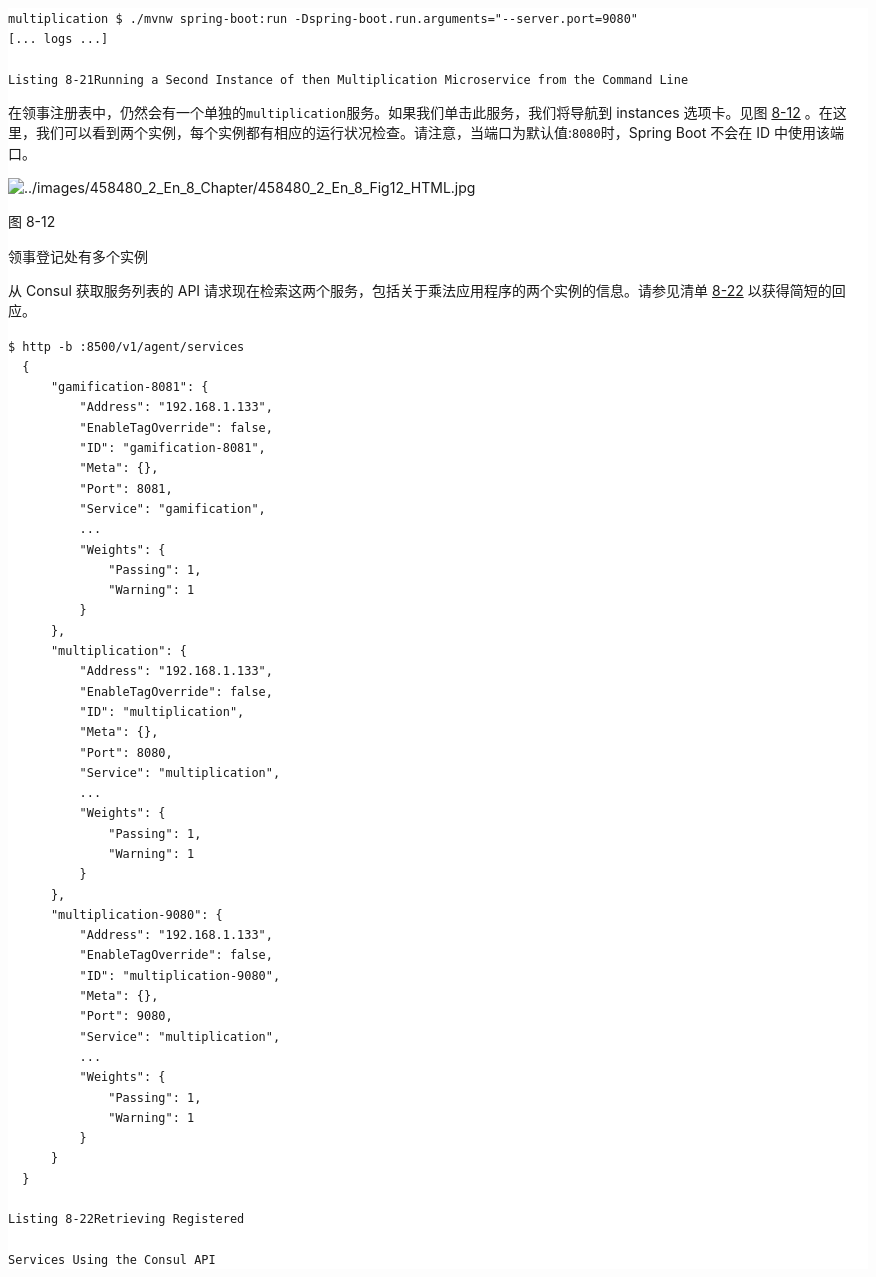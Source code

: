 ```
multiplication $ ./mvnw spring-boot:run -Dspring-boot.run.arguments="--server.port=9080"
[... logs ...]

Listing 8-21Running a Second Instance of then Multiplication Microservice from the Command Line

```

在领事注册表中，仍然会有一个单独的`multiplication`服务。如果我们单击此服务，我们将导航到 instances 选项卡。见图 [8-12](#Fig12) 。在这里，我们可以看到两个实例，每个实例都有相应的运行状况检查。请注意，当端口为默认值:`8080`时，Spring Boot 不会在 ID 中使用该端口。

![../images/458480_2_En_8_Chapter/458480_2_En_8_Fig12_HTML.jpg](../images/458480_2_En_8_Chapter/458480_2_En_8_Fig12_HTML.jpg)

图 8-12

领事登记处有多个实例

从 Consul 获取服务列表的 API 请求现在检索这两个服务，包括关于乘法应用程序的两个实例的信息。请参见清单 [8-22](#PC24) 以获得简短的回应。

```
$ http -b :8500/v1/agent/services
  {
      "gamification-8081": {
          "Address": "192.168.1.133",
          "EnableTagOverride": false,
          "ID": "gamification-8081",
          "Meta": {},
          "Port": 8081,
          "Service": "gamification",
          ...
          "Weights": {
              "Passing": 1,
              "Warning": 1
          }
      },
      "multiplication": {
          "Address": "192.168.1.133",
          "EnableTagOverride": false,
          "ID": "multiplication",
          "Meta": {},
          "Port": 8080,
          "Service": "multiplication",
          ...
          "Weights": {
              "Passing": 1,
              "Warning": 1
          }
      },
      "multiplication-9080": {
          "Address": "192.168.1.133",
          "EnableTagOverride": false,
          "ID": "multiplication-9080",
          "Meta": {},
          "Port": 9080,
          "Service": "multiplication",
          ...
          "Weights": {
              "Passing": 1,
              "Warning": 1
          }
      }
  }

Listing 8-22Retrieving Registered

Services Using the Consul API
```